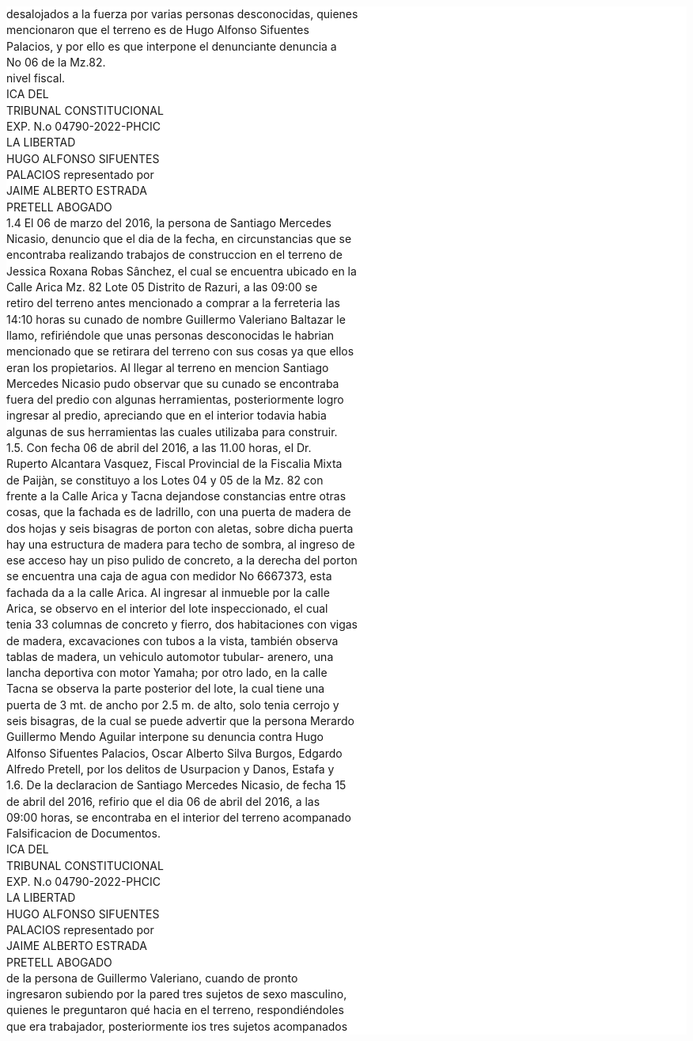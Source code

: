 desalojados a la fuerza por varias personas desconocidas, quienes  
mencionaron que el terreno es de Hugo Alfonso Sifuentes  
Palacios, y por ello es que interpone el denunciante denuncia a  
No 06 de la Mz.82.  
nivel fiscal.  
ICA DEL  
TRIBUNAL CONSTITUCIONAL  
EXP. N.o 04790-2022-PHCIC  
LA LIBERTAD  
HUGO ALFONSO SIFUENTES  
PALACIOS representado por  
JAIME ALBERTO ESTRADA  
PRETELL ABOGADO  
1.4 El 06 de marzo del 2016, la persona de Santiago Mercedes  
Nicasio, denuncio que el dia de la fecha, en circunstancias que se  
encontraba realizando trabajos de construccion en el terreno de  
Jessica Roxana Robas Sânchez, el cual se encuentra ubicado en la  
Calle Arica Mz. 82 Lote 05 Distrito de Razuri, a las 09:00 se  
retiro del terreno antes mencionado a comprar a la ferreteria las  
14:10 horas su cunado de nombre Guillermo Valeriano Baltazar le  
llamo, refiriéndole que unas personas desconocidas le habrian  
mencionado que se retirara del terreno con sus cosas ya que ellos  
eran los propietarios. Al llegar al terreno en mencion Santiago  
Mercedes Nicasio pudo observar que su cunado se encontraba  
fuera del predio con algunas herramientas, posteriormente logro  
ingresar al predio, apreciando que en el interior todavia habia  
algunas de sus herramientas las cuales utilizaba para construir.  
1.5. Con fecha 06 de abril del 2016, a las 11.00 horas, el Dr.  
Ruperto Alcantara Vasquez, Fiscal Provincial de la Fiscalia Mixta  
de Paijàn, se constituyo a los Lotes 04 y 05 de la Mz. 82 con  
frente a la Calle Arica y Tacna dejandose constancias entre otras  
cosas, que la fachada es de ladrillo, con una puerta de madera de  
dos hojas y seis bisagras de porton con aletas, sobre dicha puerta  
hay una estructura de madera para techo de sombra, al ingreso de  
ese acceso hay un piso pulido de concreto, a la derecha del porton  
se encuentra una caja de agua con medidor No 6667373, esta  
fachada da a la calle Arica. Al ingresar al inmueble por la calle  
Arica, se observo en el interior del lote inspeccionado, el cual  
tenia 33 columnas de concreto y fierro, dos habitaciones con vigas  
de madera, excavaciones con tubos a la vista, también observa  
tablas de madera, un vehiculo automotor tubular- arenero, una  
lancha deportiva con motor Yamaha; por otro lado, en la calle  
Tacna se observa la parte posterior del lote, la cual tiene una  
puerta de 3 mt. de ancho por 2.5 m. de alto, solo tenia cerrojo y  
seis bisagras, de la cual se puede advertir que la persona Merardo  
Guillermo Mendo Aguilar interpone su denuncia contra Hugo  
Alfonso Sifuentes Palacios, Oscar Alberto Silva Burgos, Edgardo  
Alfredo Pretell, por los delitos de Usurpacion y Danos, Estafa y  
1.6. De la declaracion de Santiago Mercedes Nicasio, de fecha 15  
de abril del 2016, refirio que el dia 06 de abril del 2016, a las  
09:00 horas, se encontraba en el interior del terreno acompanado  
Falsificacion de Documentos.  
ICA DEL  
TRIBUNAL CONSTITUCIONAL  
EXP. N.o 04790-2022-PHCIC  
LA LIBERTAD  
HUGO ALFONSO SIFUENTES  
PALACIOS representado por  
JAIME ALBERTO ESTRADA  
PRETELL ABOGADO  
de la persona de Guillermo Valeriano, cuando de pronto  
ingresaron subiendo por la pared tres sujetos de sexo masculino,  
quienes le preguntaron qué hacia en el terreno, respondiéndoles  
que era trabajador, posteriormente ios tres sujetos acompanados  